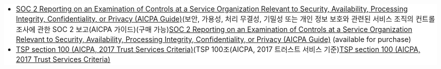 - <span data-ttu-id="b6612-190">[SOC 2 Reporting on an Examination of Controls at a Service Organization Relevant to Security, Availability, Processing Integrity, Confidentiality, or Privacy (AICPA Guide)](https://future.aicpa.org/cpe-learning/publication/soc-2-reporting-on-an-examination-of-controls-at-a-service-organization-relevant-to-security-availability-processing-integrity-confidentiality-or-privacy-OPL)(보안, 가용성, 처리 무결성, 기밀성 또는 개인 정보 보호와 관련된 서비스 조직의 컨트롤 조사에 관한 SOC 2 보고(AICPA 가이드)(구매 가능)</span><span class="sxs-lookup"><span data-stu-id="b6612-190">[SOC 2 Reporting on an Examination of Controls at a Service Organization Relevant to Security, Availability, Processing Integrity, Confidentiality, or Privacy (AICPA Guide)](https://future.aicpa.org/cpe-learning/publication/soc-2-reporting-on-an-examination-of-controls-at-a-service-organization-relevant-to-security-availability-processing-integrity-confidentiality-or-privacy-OPL) (available for purchase)</span></span>
- <span data-ttu-id="b6612-191">[TSP section 100 (AICPA, 2017 Trust Services Criteria)](https://www.aicpa.org/content/dam/aicpa/interestareas/frc/assuranceadvisoryservices/downloadabledocuments/trust-services-criteria.pdf)(TSP 100조(AICPA, 2017 트러스트 서비스 기준)</span><span class="sxs-lookup"><span data-stu-id="b6612-191">[TSP section 100 (AICPA, 2017 Trust Services Criteria)](https://www.aicpa.org/content/dam/aicpa/interestareas/frc/assuranceadvisoryservices/downloadabledocuments/trust-services-criteria.pdf)</span></span>
